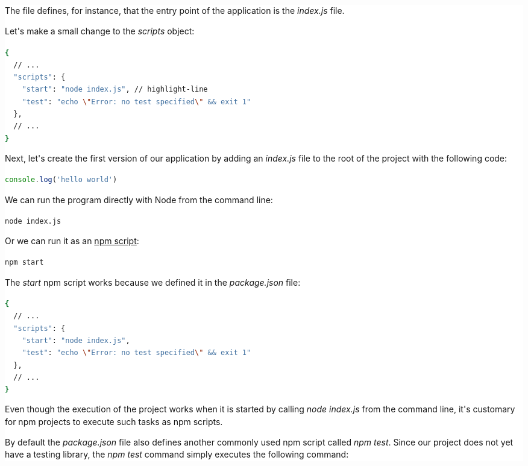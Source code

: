 
The file defines, for instance, that the entry point of the application is the <i>index.js</i> file.


Let's make a small change to the <i>scripts</i> object:

```bash
{
  // ...
  "scripts": {
    "start": "node index.js", // highlight-line
    "test": "echo \"Error: no test specified\" && exit 1"
  },
  // ...
}
```


Next, let's create the first version of our application by adding an <i>index.js</i> file to the root of the project with the following code:

```js
console.log('hello world')
```


We can run the program directly with Node from the command line:

```bash
node index.js
```


Or we can run it as an [npm script](https://docs.npmjs.com/misc/scripts):

```bash
npm start
```


The <i>start</i> npm script works because we defined it in the <i>package.json</i> file:

```bash
{
  // ...
  "scripts": {
    "start": "node index.js",
    "test": "echo \"Error: no test specified\" && exit 1"
  },
  // ...
}
```


Even though the execution of the project works when it is started by calling _node index.js_ from the command line, it's customary for npm projects to execute such tasks as npm scripts.


By default the <i>package.json</i> file also defines another commonly used npm script called <i>npm test</i>. Since our project does not yet have a testing library, the _npm test_ command simply executes the following command:
